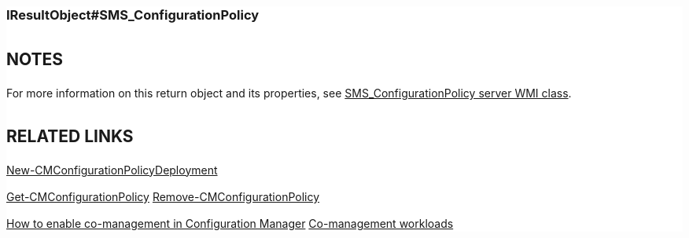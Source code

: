 ### IResultObject#SMS_ConfigurationPolicy
## NOTES

For more information on this return object and its properties, see [SMS_ConfigurationPolicy server WMI class](/mem/configmgr/develop/reference/compliance/sms_configurationpolicy-server-wmi-class).

## RELATED LINKS

[New-CMConfigurationPolicyDeployment](New-CMConfigurationPolicyDeployment.md)

[Get-CMConfigurationPolicy](Get-CMConfigurationPolicy.md)
[Remove-CMConfigurationPolicy](Remove-CMConfigurationPolicy.md)

[How to enable co-management in Configuration Manager](/mem/configmgr/comanage/how-to-enable)
[Co-management workloads](/mem/configmgr/comanage/workloads)
